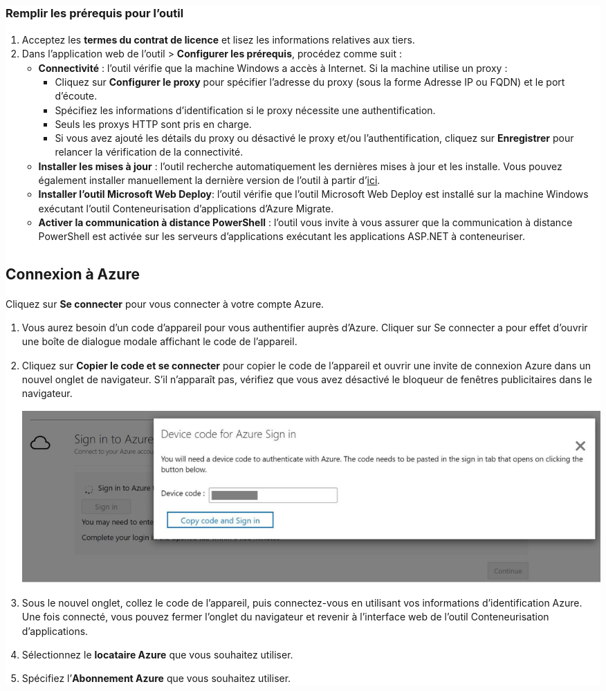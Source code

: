
### <a name="complete-tool-pre-requisites"></a>Remplir les prérequis pour l’outil
1. Acceptez les **termes du contrat de licence** et lisez les informations relatives aux tiers.
6. Dans l’application web de l’outil > **Configurer les prérequis**, procédez comme suit :
   - **Connectivité** : l’outil vérifie que la machine Windows a accès à Internet. Si la machine utilise un proxy :
     - Cliquez sur **Configurer le proxy** pour spécifier l’adresse du proxy (sous la forme Adresse IP ou FQDN) et le port d’écoute.
     - Spécifiez les informations d’identification si le proxy nécessite une authentification.
     - Seuls les proxys HTTP sont pris en charge.
     - Si vous avez ajouté les détails du proxy ou désactivé le proxy et/ou l’authentification, cliquez sur **Enregistrer** pour relancer la vérification de la connectivité.
   - **Installer les mises à jour** : l’outil recherche automatiquement les dernières mises à jour et les installe. Vous pouvez également installer manuellement la dernière version de l’outil à partir d’[ici](https://go.microsoft.com/fwlink/?linkid=2134571).
   - **Installer l’outil Microsoft Web Deploy**: l’outil vérifie que l’outil Microsoft Web Deploy est installé sur la machine Windows exécutant l’outil Conteneurisation d’applications d’Azure Migrate.
   - **Activer la communication à distance PowerShell** : l’outil vous invite à vous assurer que la communication à distance PowerShell est activée sur les serveurs d’applications exécutant les applications ASP.NET à conteneuriser.


## <a name="log-in-to-azure"></a>Connexion à Azure

Cliquez sur **Se connecter** pour vous connecter à votre compte Azure.

1. Vous aurez besoin d’un code d’appareil pour vous authentifier auprès d’Azure. Cliquer sur Se connecter a pour effet d’ouvrir une boîte de dialogue modale affichant le code de l’appareil.
2. Cliquez sur **Copier le code et se connecter** pour copier le code de l’appareil et ouvrir une invite de connexion Azure dans un nouvel onglet de navigateur. S’il n’apparaît pas, vérifiez que vous avez désactivé le bloqueur de fenêtres publicitaires dans le navigateur.

    ![Boîte de dialogue modale affichant le code de l’appareil.](./media/tutorial-containerize-apps-aks/login-modal.png)

3. Sous le nouvel onglet, collez le code de l’appareil, puis connectez-vous en utilisant vos informations d’identification Azure. Une fois connecté, vous pouvez fermer l’onglet du navigateur et revenir à l’interface web de l’outil Conteneurisation d’applications.
4. Sélectionnez le **locataire Azure** que vous souhaitez utiliser.
5. Spécifiez l’**Abonnement Azure** que vous souhaitez utiliser.
